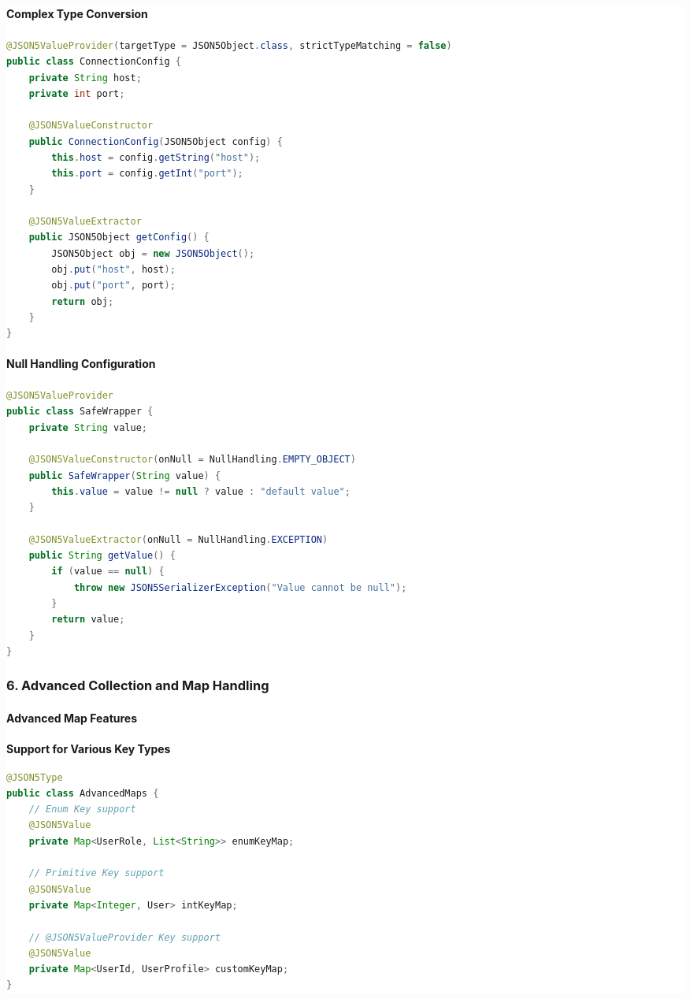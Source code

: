 #### Complex Type Conversion
```java
@JSON5ValueProvider(targetType = JSON5Object.class, strictTypeMatching = false)
public class ConnectionConfig {
    private String host;
    private int port;
    
    @JSON5ValueConstructor
    public ConnectionConfig(JSON5Object config) {
        this.host = config.getString("host");
        this.port = config.getInt("port");
    }
    
    @JSON5ValueExtractor
    public JSON5Object getConfig() {
        JSON5Object obj = new JSON5Object();
        obj.put("host", host);
        obj.put("port", port);
        return obj;
    }
}
```

#### Null Handling Configuration
```java
@JSON5ValueProvider
public class SafeWrapper {
    private String value;
    
    @JSON5ValueConstructor(onNull = NullHandling.EMPTY_OBJECT)
    public SafeWrapper(String value) {
        this.value = value != null ? value : "default value";
    }
    
    @JSON5ValueExtractor(onNull = NullHandling.EXCEPTION)
    public String getValue() {
        if (value == null) {
            throw new JSON5SerializerException("Value cannot be null");
        }
        return value;
    }
}
```

### 6. Advanced Collection and Map Handling

#### Advanced Map Features

**Support for Various Key Types**
```java
@JSON5Type
public class AdvancedMaps {
    // Enum Key support
    @JSON5Value
    private Map<UserRole, List<String>> enumKeyMap;
    
    // Primitive Key support
    @JSON5Value
    private Map<Integer, User> intKeyMap;
    
    // @JSON5ValueProvider Key support
    @JSON5Value
    private Map<UserId, UserProfile> customKeyMap;
}
```